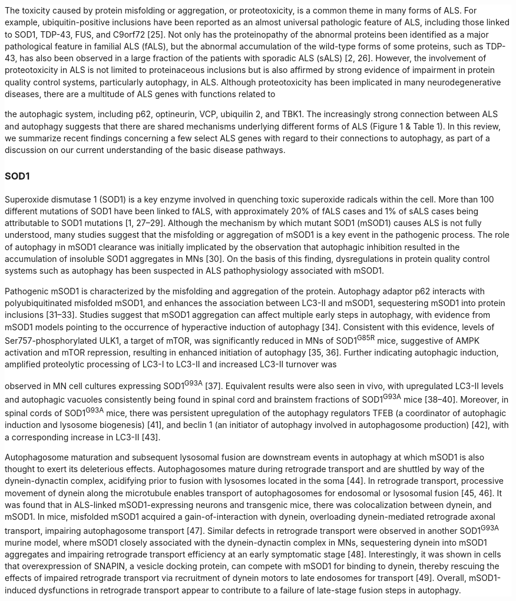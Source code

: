 The toxicity caused by protein misfolding or aggregation, or proteotoxicity, is a common theme in many forms of ALS. For example, ubiquitin-positive inclusions have been reported as an almost universal pathologic feature of ALS, including those linked to SOD1, TDP-43, FUS, and C9orf72 [25]. Not only has the proteinopathy of the abnormal proteins been identified as a major pathological feature in familial ALS (fALS), but the abnormal accumulation of the wild-type forms of some proteins, such as TDP-43, has also been observed in a large fraction of the patients with sporadic ALS (sALS) [2, 26]. However, the involvement of proteotoxicity in ALS is not limited to proteinaceous inclusions but is also affirmed by strong evidence of impairment in protein quality control systems, particularly autophagy, in ALS. Although proteotoxicity has been implicated in many neurodegenerative diseases, there are a multitude of ALS genes with functions related to

the autophagic system, including p62, optineurin, VCP, ubiquilin 2, and TBK1. The increasingly strong connection between ALS and autophagy suggests that there are shared mechanisms underlying different forms of ALS (Figure 1 & Table 1). In this review, we summarize recent findings concerning a few select ALS genes with regard to their connections to autophagy, as part of a discussion on our current understanding of the basic disease pathways.

### SOD1

Superoxide dismutase 1 (SOD1) is a key enzyme involved in quenching toxic superoxide radicals within the cell. More than 100 different mutations of SOD1 have been linked to fALS, with approximately 20% of fALS cases and 1% of sALS cases being attributable to SOD1 mutations [1, 27–29]. Although the mechanism by which mutant SOD1 (mSOD1) causes ALS is not fully understood, many studies suggest that the misfolding or aggregation of mSOD1 is a key event in the pathogenic process. The role of autophagy in mSOD1 clearance was initially implicated by the observation that autophagic inhibition resulted in the accumulation of insoluble SOD1 aggregates in MNs [30]. On the basis of this finding, dysregulations in protein quality control systems such as autophagy has been suspected in ALS pathophysiology associated with mSOD1.

Pathogenic mSOD1 is characterized by the misfolding and aggregation of the protein. Autophagy adaptor p62 interacts with polyubiquitinated misfolded mSOD1, and enhances the association between LC3-II and mSOD1, sequestering mSOD1 into protein inclusions [31–33]. Studies suggest that mSOD1 aggregation can affect multiple early steps in autophagy, with evidence from mSOD1 models pointing to the occurrence of hyperactive induction of autophagy [34]. Consistent with this evidence, levels of Ser757-phosphorylated ULK1, a target of mTOR, was significantly reduced in MNs of SOD1<sup>G85R</sup> mice, suggestive of AMPK activation and mTOR repression, resulting in enhanced initiation of autophagy [35, 36]. Further indicating autophagic induction, amplified proteolytic processing of LC3-I to LC3-II and increased LC3-II turnover was

observed in MN cell cultures expressing SOD1<sup>G93A</sup> [37]. Equivalent results were also seen in vivo, with upregulated LC3-II levels and autophagic vacuoles consistently being found in spinal cord and brainstem fractions of SOD1<sup>G93A</sup> mice [38–40]. Moreover, in spinal cords of SOD1<sup>G93A</sup> mice, there was persistent upregulation of the autophagy regulators TFEB (a coordinator of autophagic induction and lysosome biogenesis) [41], and beclin 1 (an initiator of autophagy involved in autophagosome production) [42], with a corresponding increase in LC3-II [43].

Autophagosome maturation and subsequent lysosomal fusion are downstream events in autophagy at which mSOD1 is also thought to exert its deleterious effects. Autophagosomes mature during retrograde transport and are shuttled by way of the dynein-dynactin complex, acidifying prior to fusion with lysosomes located in the soma [44]. In retrograde transport, processive movement of dynein along the microtubule enables transport of autophagosomes for endosomal or lysosomal fusion [45, 46]. It was found that in ALS-linked mSOD1-expressing neurons and transgenic mice, there was colocalization between dynein, and mSOD1. In mice, misfolded mSOD1 acquired a gain-of-interaction with dynein, overloading dynein-mediated retrograde axonal transport, impairing autophagosome transport [47]. Similar defects in retrograde transport were observed in another SOD1<sup>G93A</sup> murine model, where mSOD1 closely associated with the dynein-dynactin complex in MNs, sequestering dynein into mSOD1 aggregates and impairing retrograde transport efficiency at an early symptomatic stage [48]. Interestingly, it was shown in cells that overexpression of SNAPIN, a vesicle docking protein, can compete with mSOD1 for binding to dynein, thereby rescuing the effects of impaired retrograde transport via recruitment of dynein motors to late endosomes for transport [49]. Overall, mSOD1-induced dysfunctions in retrograde transport appear to contribute to a failure of late-stage fusion steps in autophagy.

